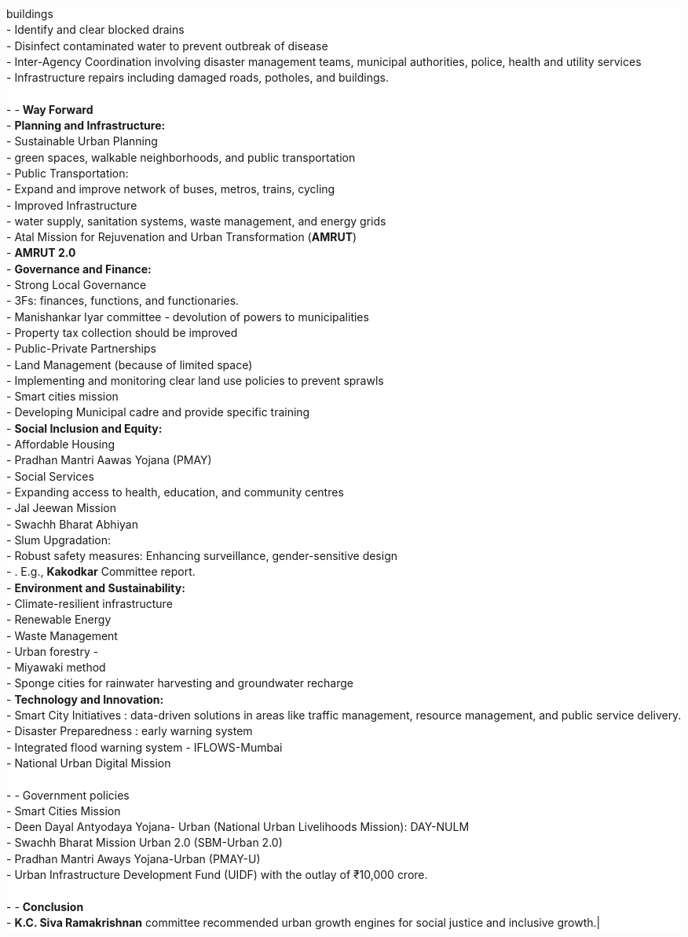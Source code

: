 buildings<br>            - Identify and clear blocked drains<br>            - Disinfect contaminated water to prevent outbreak of disease<br>            - Inter-Agency Coordination involving disaster management teams, municipal authorities, police, health and utility services<br>            - Infrastructure repairs including damaged roads, potholes, and buildings.<br><br>- - **Way Forward**<br>        - **Planning and Infrastructure:**<br>            - Sustainable Urban Planning<br>                - green spaces, walkable neighborhoods, and public transportation<br>            - Public Transportation:<br>                - Expand and improve network of buses, metros, trains, cycling<br>            - Improved Infrastructure<br>                - water supply, sanitation systems, waste management, and energy grids<br>                - Atal Mission for Rejuvenation and Urban Transformation (**AMRUT**)<br>                - **AMRUT 2.0**<br>        - **Governance and Finance:**<br>            - Strong Local Governance<br>                - 3Fs: finances, functions, and functionaries.<br>                - Manishankar Iyar committee - devolution of powers to municipalities<br>            - Property tax collection should be improved<br>            - Public-Private Partnerships<br>            - Land Management (because of limited space)<br>                - Implementing and monitoring clear land use policies to prevent sprawls<br>                - Smart cities mission<br>            - Developing Municipal cadre and provide specific training<br>        - **Social Inclusion and Equity:**<br>            - Affordable Housing<br>                - Pradhan Mantri Aawas Yojana (PMAY)<br>            - Social Services<br>                - Expanding access to health, education, and community centres<br>                - Jal Jeewan Mission<br>                - Swachh Bharat Abhiyan<br>            - Slum Upgradation:<br>            - Robust safety measures: Enhancing surveillance, gender-sensitive design<br>                - . E.g., **Kakodkar** Committee report.<br>        - **Environment and Sustainability:**<br>            - Climate-resilient infrastructure<br>            - Renewable Energy<br>            - Waste Management<br>            - Urban forestry -<br>                - Miyawaki method<br>            - Sponge cities for rainwater harvesting and groundwater recharge<br>        - **Technology and Innovation:**<br>            - Smart City Initiatives : data-driven solutions in areas like traffic management, resource management, and public service delivery.<br>            - Disaster Preparedness : early warning system<br>                - Integrated flood warning system - IFLOWS-Mumbai<br>            - National Urban Digital Mission<br><br>- - Government policies<br>        - Smart Cities Mission<br>        - Deen Dayal Antyodaya Yojana- Urban (National Urban Livelihoods Mission): DAY-NULM<br>        - Swachh Bharat Mission Urban 2.0 (SBM-Urban 2.0)<br>        - Pradhan Mantri Aways Yojana-Urban (PMAY-U)<br>        - Urban Infrastructure Development Fund (UIDF) with the outlay of ₹10,000 crore.<br><br>- - **Conclusion**<br>        - **K.C. Siva Ramakrishnan** committee recommended urban growth engines for social justice and inclusive growth.|